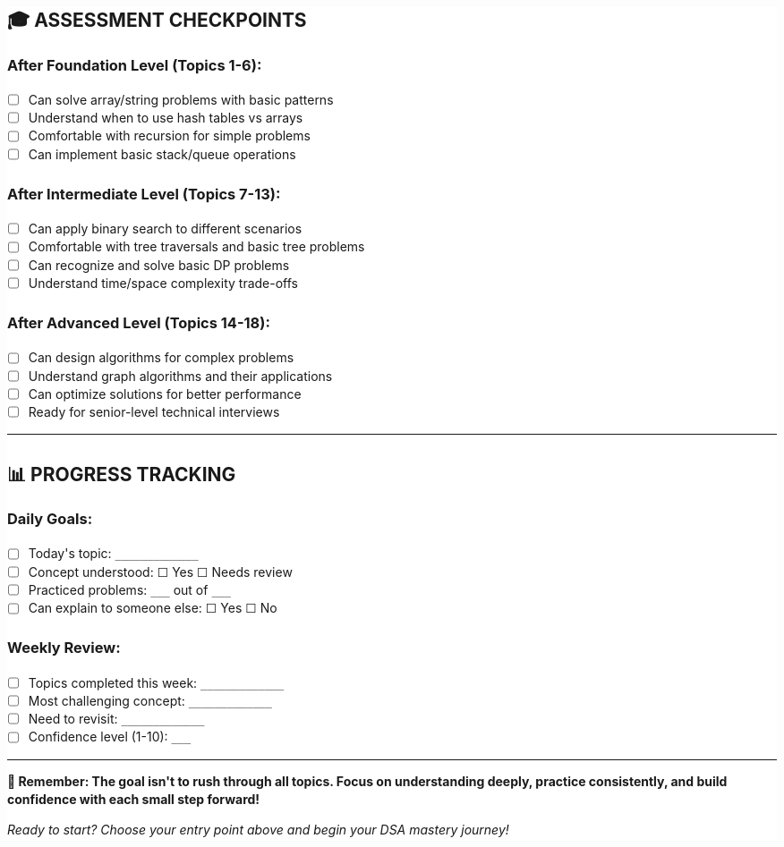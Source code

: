 ## 🎓 **ASSESSMENT CHECKPOINTS**

### **After Foundation Level (Topics 1-6):**
- [ ] Can solve array/string problems with basic patterns
- [ ] Understand when to use hash tables vs arrays
- [ ] Comfortable with recursion for simple problems
- [ ] Can implement basic stack/queue operations

### **After Intermediate Level (Topics 7-13):**
- [ ] Can apply binary search to different scenarios
- [ ] Comfortable with tree traversals and basic tree problems
- [ ] Can recognize and solve basic DP problems
- [ ] Understand time/space complexity trade-offs

### **After Advanced Level (Topics 14-18):**
- [ ] Can design algorithms for complex problems
- [ ] Understand graph algorithms and their applications
- [ ] Can optimize solutions for better performance
- [ ] Ready for senior-level technical interviews

---

## 📊 **PROGRESS TRACKING**

### **Daily Goals:**
- [ ] Today's topic: `_____________`
- [ ] Concept understood: ☐ Yes ☐ Needs review
- [ ] Practiced problems: `___` out of `___`
- [ ] Can explain to someone else: ☐ Yes ☐ No

### **Weekly Review:**
- [ ] Topics completed this week: `_____________`
- [ ] Most challenging concept: `_____________`
- [ ] Need to revisit: `_____________`
- [ ] Confidence level (1-10): `___`

---

**🎯 Remember: The goal isn't to rush through all topics. Focus on understanding deeply, practice consistently, and build confidence with each small step forward!**

*Ready to start? Choose your entry point above and begin your DSA mastery journey!*